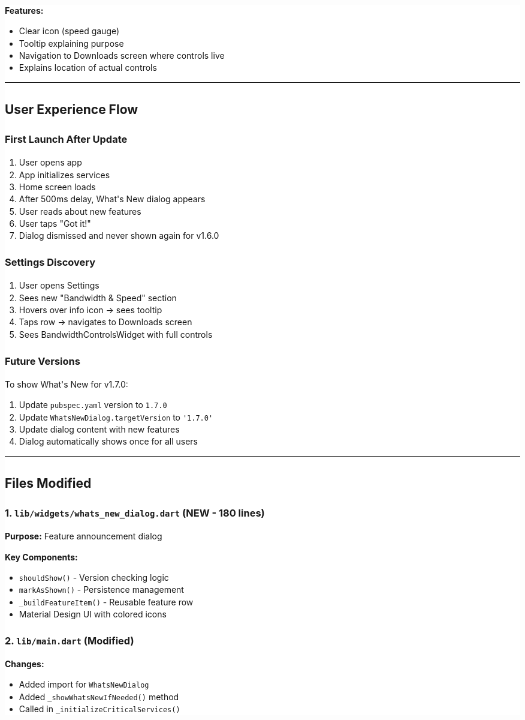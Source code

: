 **Features:**
- Clear icon (speed gauge)
- Tooltip explaining purpose
- Navigation to Downloads screen where controls live
- Explains location of actual controls

---

## User Experience Flow

### First Launch After Update
1. User opens app
2. App initializes services
3. Home screen loads
4. After 500ms delay, What's New dialog appears
5. User reads about new features
6. User taps "Got it!"
7. Dialog dismissed and never shown again for v1.6.0

### Settings Discovery
1. User opens Settings
2. Sees new "Bandwidth & Speed" section
3. Hovers over info icon → sees tooltip
4. Taps row → navigates to Downloads screen
5. Sees BandwidthControlsWidget with full controls

### Future Versions
To show What's New for v1.7.0:
1. Update `pubspec.yaml` version to `1.7.0`
2. Update `WhatsNewDialog.targetVersion` to `'1.7.0'`
3. Update dialog content with new features
4. Dialog automatically shows once for all users

---

## Files Modified

### 1. `lib/widgets/whats_new_dialog.dart` (NEW - 180 lines)
**Purpose:** Feature announcement dialog

**Key Components:**
- `shouldShow()` - Version checking logic
- `markAsShown()` - Persistence management
- `_buildFeatureItem()` - Reusable feature row
- Material Design UI with colored icons

### 2. `lib/main.dart` (Modified)
**Changes:**
- Added import for `WhatsNewDialog`
- Added `_showWhatsNewIfNeeded()` method
- Called in `_initializeCriticalServices()`
